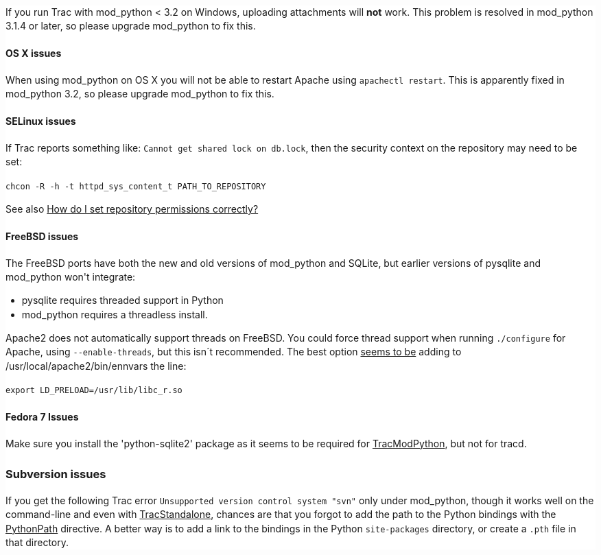 If you run Trac with mod\_python \< 3.2 on Windows, uploading attachments will **not** work. This problem is resolved in mod\_python 3.1.4 or later, so please upgrade mod\_python to fix this.


#### OS X issues



When using mod\_python on OS X you will not be able to restart Apache using `apachectl restart`. This is apparently fixed in mod\_python 3.2, so please upgrade mod\_python to fix this.


#### SELinux issues



If Trac reports something like: `Cannot get shared lock on db.lock`, then the security context on the repository may need to be set:


```
chcon -R -h -t httpd_sys_content_t PATH_TO_REPOSITORY
```


See also [
How do I set repository permissions correctly?](http://subversion.apache.org/faq.html#reposperms)


#### FreeBSD issues



The FreeBSD ports have both the new and old versions of mod\_python and SQLite, but earlier versions of pysqlite and mod\_python won't integrate:


- pysqlite requires threaded support in Python
- mod\_python requires a threadless install.


Apache2 does not automatically support threads on FreeBSD. You could force thread support when running `./configure` for Apache, using `--enable-threads`, but this isn´t recommended.
The best option [
seems to be](http://modpython.org/pipermail/mod_python/2006-September/021983.html) adding to /usr/local/apache2/bin/ennvars the line:


```
export LD_PRELOAD=/usr/lib/libc_r.so
```

#### Fedora 7 Issues



Make sure you install the 'python-sqlite2' package as it seems to be required for [TracModPython](trac-mod-python), but not for tracd.


### Subversion issues



If you get the following Trac error `Unsupported version control system "svn"` only under mod\_python, though it works well on the command-line and even with [TracStandalone](trac-standalone), chances are that you forgot to add the path to the Python bindings with the [PythonPath](trac-mod-python#) directive. A better way is to add a link to the bindings in the Python `site-packages` directory, or create a `.pth` file in that directory.
